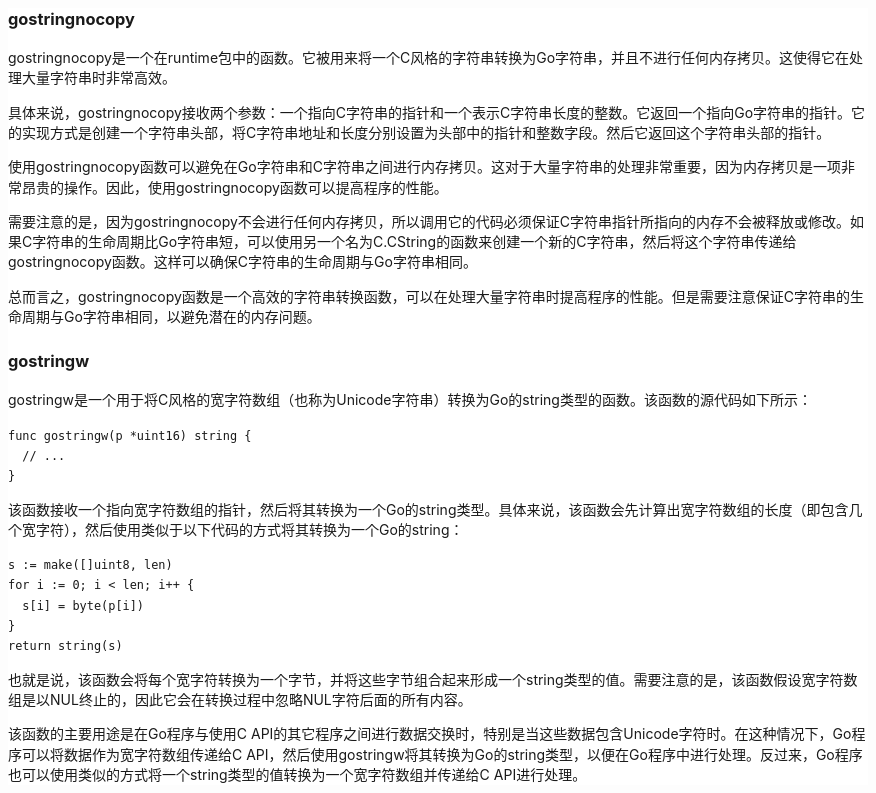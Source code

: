 ### gostringnocopy

gostringnocopy是一个在runtime包中的函数。它被用来将一个C风格的字符串转换为Go字符串，并且不进行任何内存拷贝。这使得它在处理大量字符串时非常高效。

具体来说，gostringnocopy接收两个参数：一个指向C字符串的指针和一个表示C字符串长度的整数。它返回一个指向Go字符串的指针。它的实现方式是创建一个字符串头部，将C字符串地址和长度分别设置为头部中的指针和整数字段。然后它返回这个字符串头部的指针。

使用gostringnocopy函数可以避免在Go字符串和C字符串之间进行内存拷贝。这对于大量字符串的处理非常重要，因为内存拷贝是一项非常昂贵的操作。因此，使用gostringnocopy函数可以提高程序的性能。

需要注意的是，因为gostringnocopy不会进行任何内存拷贝，所以调用它的代码必须保证C字符串指针所指向的内存不会被释放或修改。如果C字符串的生命周期比Go字符串短，可以使用另一个名为C.CString的函数来创建一个新的C字符串，然后将这个字符串传递给gostringnocopy函数。这样可以确保C字符串的生命周期与Go字符串相同。

总而言之，gostringnocopy函数是一个高效的字符串转换函数，可以在处理大量字符串时提高程序的性能。但是需要注意保证C字符串的生命周期与Go字符串相同，以避免潜在的内存问题。



### gostringw

gostringw是一个用于将C风格的宽字符数组（也称为Unicode字符串）转换为Go的string类型的函数。该函数的源代码如下所示：

```
func gostringw(p *uint16) string {
  // ...
}
```

该函数接收一个指向宽字符数组的指针，然后将其转换为一个Go的string类型。具体来说，该函数会先计算出宽字符数组的长度（即包含几个宽字符），然后使用类似于以下代码的方式将其转换为一个Go的string：

```
s := make([]uint8, len)
for i := 0; i < len; i++ {
  s[i] = byte(p[i])
}
return string(s)
```

也就是说，该函数会将每个宽字符转换为一个字节，并将这些字节组合起来形成一个string类型的值。需要注意的是，该函数假设宽字符数组是以NUL终止的，因此它会在转换过程中忽略NUL字符后面的所有内容。

该函数的主要用途是在Go程序与使用C API的其它程序之间进行数据交换时，特别是当这些数据包含Unicode字符时。在这种情况下，Go程序可以将数据作为宽字符数组传递给C API，然后使用gostringw将其转换为Go的string类型，以便在Go程序中进行处理。反过来，Go程序也可以使用类似的方式将一个string类型的值转换为一个宽字符数组并传递给C API进行处理。




